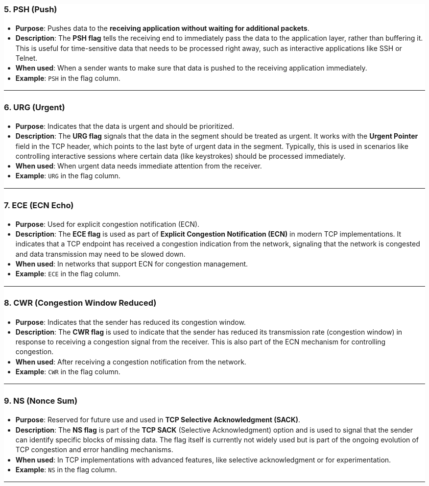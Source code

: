 
### **5. PSH (Push)**  
- **Purpose**: Pushes data to the **receiving application without waiting for additional packets**.
- **Description**: The **PSH flag** tells the receiving end to immediately pass the data to the application layer, rather than buffering it. This is useful for time-sensitive data that needs to be processed right away, such as interactive applications like SSH or Telnet.
- **When used**: When a sender wants to make sure that data is pushed to the receiving application immediately.
- **Example**: `PSH` in the flag column.

---

### **6. URG (Urgent)**  
- **Purpose**: Indicates that the data is urgent and should be prioritized.
- **Description**: The **URG flag** signals that the data in the segment should be treated as urgent. It works with the **Urgent Pointer** field in the TCP header, which points to the last byte of urgent data in the segment. Typically, this is used in scenarios like controlling interactive sessions where certain data (like keystrokes) should be processed immediately.
- **When used**: When urgent data needs immediate attention from the receiver.
- **Example**: `URG` in the flag column.

---

### **7. ECE (ECN Echo)**  
- **Purpose**: Used for explicit congestion notification (ECN).
- **Description**: The **ECE flag** is used as part of **Explicit Congestion Notification (ECN)** in modern TCP implementations. It indicates that a TCP endpoint has received a congestion indication from the network, signaling that the network is congested and data transmission may need to be slowed down.
- **When used**: In networks that support ECN for congestion management.
- **Example**: `ECE` in the flag column.

---

### **8. CWR (Congestion Window Reduced)**  
- **Purpose**: Indicates that the sender has reduced its congestion window.
- **Description**: The **CWR flag** is used to indicate that the sender has reduced its transmission rate (congestion window) in response to receiving a congestion signal from the receiver. This is also part of the ECN mechanism for controlling congestion.
- **When used**: After receiving a congestion notification from the network.
- **Example**: `CWR` in the flag column.

---

### **9. NS (Nonce Sum)**  
- **Purpose**: Reserved for future use and used in **TCP Selective Acknowledgment (SACK)**.
- **Description**: The **NS flag** is part of the **TCP SACK** (Selective Acknowledgment) option and is used to signal that the sender can identify specific blocks of missing data. The flag itself is currently not widely used but is part of the ongoing evolution of TCP congestion and error handling mechanisms.
- **When used**: In TCP implementations with advanced features, like selective acknowledgment or for experimentation.
- **Example**: `NS` in the flag column.

---